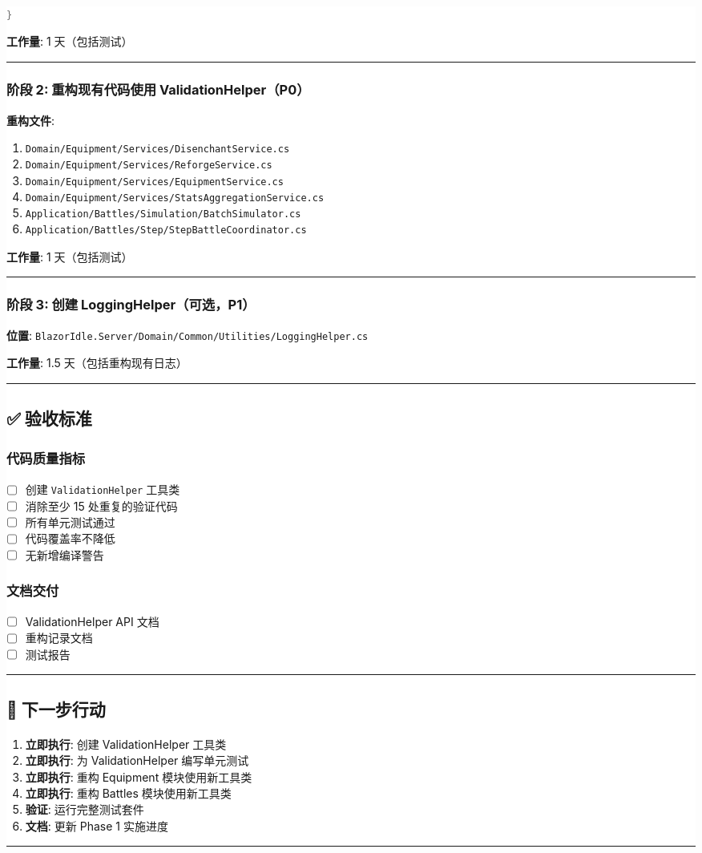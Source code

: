 ```csharp
}
```

**工作量**: 1 天（包括测试）

---

### 阶段 2: 重构现有代码使用 ValidationHelper（P0）

**重构文件**:
1. `Domain/Equipment/Services/DisenchantService.cs`
2. `Domain/Equipment/Services/ReforgeService.cs`
3. `Domain/Equipment/Services/EquipmentService.cs`
4. `Domain/Equipment/Services/StatsAggregationService.cs`
5. `Application/Battles/Simulation/BatchSimulator.cs`
6. `Application/Battles/Step/StepBattleCoordinator.cs`

**工作量**: 1 天（包括测试）

---

### 阶段 3: 创建 LoggingHelper（可选，P1）

**位置**: `BlazorIdle.Server/Domain/Common/Utilities/LoggingHelper.cs`

**工作量**: 1.5 天（包括重构现有日志）

---

## ✅ 验收标准

### 代码质量指标
- [ ] 创建 `ValidationHelper` 工具类
- [ ] 消除至少 15 处重复的验证代码
- [ ] 所有单元测试通过
- [ ] 代码覆盖率不降低
- [ ] 无新增编译警告

### 文档交付
- [ ] ValidationHelper API 文档
- [ ] 重构记录文档
- [ ] 测试报告

---

## 📝 下一步行动

1. **立即执行**: 创建 ValidationHelper 工具类
2. **立即执行**: 为 ValidationHelper 编写单元测试
3. **立即执行**: 重构 Equipment 模块使用新工具类
4. **立即执行**: 重构 Battles 模块使用新工具类
5. **验证**: 运行完整测试套件
6. **文档**: 更新 Phase 1 实施进度

---